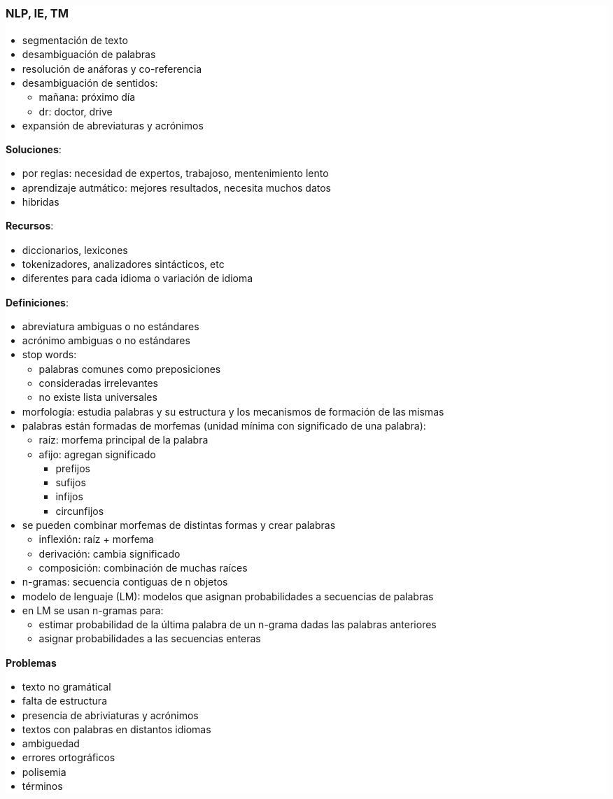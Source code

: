 ### NLP, IE, TM

* segmentación de texto
* desambiguación de palabras
* resolución de anáforas y co-referencia
* desambiguación de sentidos:
    * mañana: próximo día
    * dr: doctor, drive
* expansión de abreviaturas y acrónimos

**Soluciones**:
* por reglas: necesidad de expertos, trabajoso, mentenimiento lento
* aprendizaje autmático: mejores resultados, necesita muchos datos
* hibridas

**Recursos**:
* diccionarios, lexicones
* tokenizadores, analizadores sintácticos, etc
* diferentes para cada idioma o variación de idioma

**Definiciones**:
* abreviatura ambiguas o no estándares
* acrónimo ambiguas o no estándares
* stop words: 
    * palabras comunes como preposiciones
    * consideradas irrelevantes
    * no existe lista universales
* morfología: estudia palabras y su estructura y los mecanismos de formación de las mismas
* palabras están formadas de morfemas (unidad mínima con significado de una palabra):
    * raíz: morfema principal de la palabra
    * afijo: agregan significado
        * prefijos
        * sufijos
        * infijos
        * circunfijos
* se pueden combinar morfemas de distintas formas y crear palabras
    * inflexión: raíz +  morfema
    * derivación: cambia significado
    * composición: combinación de muchas raíces
* n-gramas: secuencia contiguas de n objetos
* modelo de lenguaje (LM): modelos que asignan probabilidades a secuencias de palabras
* en LM se usan n-gramas para:
    * estimar probabilidad de la última palabra de un n-grama dadas las palabras anteriores
    * asignar probabilidades a las secuencias enteras

**Problemas**
* texto no gramátical
* falta de estructura
* presencia de abriviaturas y acrónimos
* textos con palabras en distantos idiomas
* ambiguedad
* errores ortográficos
* polisemia
* términos
